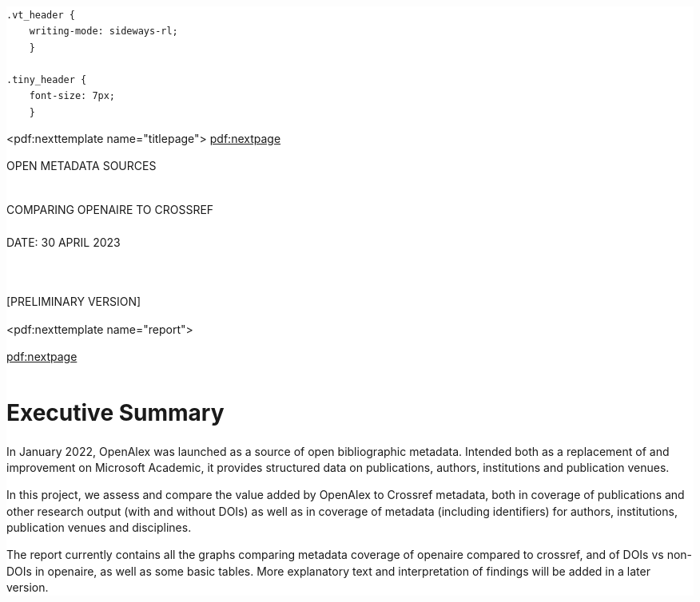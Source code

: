     .vt_header {
        writing-mode: sideways-rl;
        }

    .tiny_header {
        font-size: 7px;
        }

</style>

















<pdf:nexttemplate name="titlepage">
<pdf:nextpage>

<p class="subtitle">OPEN METADATA SOURCES</p>
<p class="titlemeta">
<br>
COMPARING OPENAIRE TO CROSSREF <br>
<br>
DATE: 30 APRIL 2023
</p>
<br>
<br>
[PRELIMINARY VERSION] 

<pdf:nexttemplate name="report">

<pdf:nextpage>

# Executive Summary

In January 2022, OpenAlex was launched as a source of open bibliographic metadata. Intended both as a replacement of 
and improvement on Microsoft Academic, it provides structured data on publications, authors, institutions and 
publication venues.

In this project, we assess and compare the value added by OpenAlex to Crossref metadata, both in coverage of publications and other research output 
(with and without DOIs) as well as in coverage of metadata (including identifiers) for authors, institutions, publication venues 
and disciplines. 

The report currently contains all the graphs comparing metadata coverage of openaire compared to crossref, and of DOIs vs non-DOIs in openaire, as well as some basic tables. 
More explanatory text and interpretation of findings will be added in a later version.
